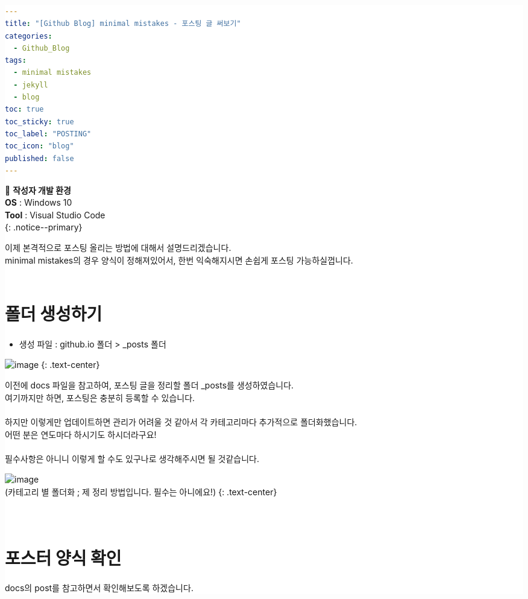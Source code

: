 ```yaml
---
title: "[Github Blog] minimal mistakes - 포스팅 글 써보기"
categories:
  - Github_Blog
tags:
  - minimal mistakes
  - jekyll
  - blog
toc: true
toc_sticky: true
toc_label: "POSTING"
toc_icon: "blog"
published: false
---
```


📌 **작성자 개발 환경** <br>
**OS** : Windows 10<br>
**Tool** : Visual Studio Code<br>
{: .notice--primary}

이제 본격적으로 포스팅 올리는 방법에 대해서 설명드리겠습니다.<br>
minimal mistakes의 경우 양식이 정해져있어서, 한번 익숙해지시면 손쉽게 포스팅 가능하실껍니다.<br>
<br>

# 폴더 생성하기

- 생성 파일 : github.io 폴더 > _posts 폴더

![image](https://user-images.githubusercontent.com/45550607/102193457-737bae00-3eff-11eb-9176-b97e0a487715.png)
{: .text-center}

이전에 docs 파일을 참고하여, 포스팅 글을 정리할 폴더 _posts를 생성하였습니다.<br>
여기까지만 하면, 포스팅은 충분히 등록할 수 있습니다.<br>
<br>
하지만 이렇게만 업데이트하면 관리가 어려울 것 같아서 각 카테고리마다 추가적으로 폴더화했습니다.<br>
어떤 분은 연도마다 하시기도 하시더라구요!<br>
<br>
필수사항은 아니니 이렇게 할 수도 있구나로 생각해주시면 될 것같습니다.<br>

![image](https://user-images.githubusercontent.com/45550607/102195867-79bf5980-3f02-11eb-86f3-66ebf19cc679.png)<br>
(카테고리 별 폴더화 ; 제 정리 방법입니다. 필수는 아니에요!)
{: .text-center}
<br>
<br>
<br>

# 포스터 양식 확인

docs의 post를 참고하면서 확인해보도록 하겠습니다.<br>
